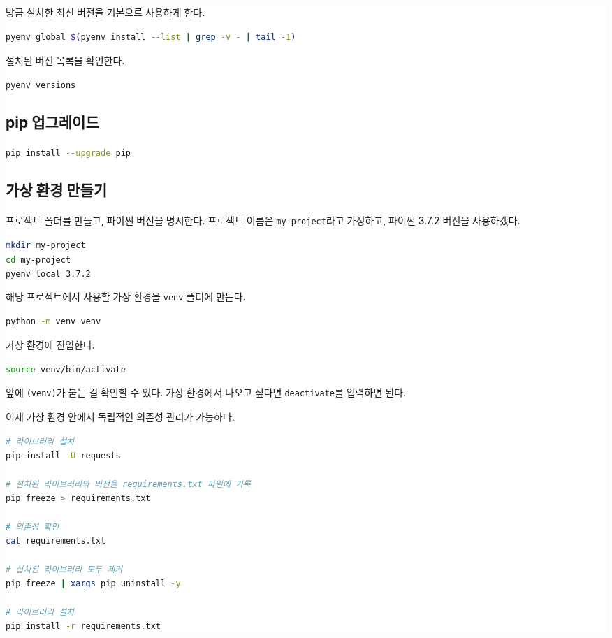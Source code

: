 방금 설치한 최신 버전을 기본으로 사용하게 한다.

```bash
pyenv global $(pyenv install --list | grep -v - | tail -1)
```

설치된 버전 목록을 확인한다.

```bash
pyenv versions
```

## pip 업그레이드

```bash
pip install --upgrade pip
```

## 가상 환경 만들기

프로젝트 폴더를 만들고, 파이썬 버전을 명시한다.
프로젝트 이름은 `my-project`라고 가정하고, 파이썬 3.7.2 버전을 사용하겠다.

```bash
mkdir my-project
cd my-project
pyenv local 3.7.2
```

해당 프로젝트에서 사용할 가상 환경을 `venv` 폴더에 만든다.

```bash
python -m venv venv
```

가상 환경에 진입한다.

```bash
source venv/bin/activate
```

앞에 `(venv)`가 붙는 걸 확인할 수 있다.
가상 환경에서 나오고 싶다면 `deactivate`를 입력하면 된다.

이제 가상 환경 안에서 독립적인 의존성 관리가 가능하다.

```bash
# 라이브러리 설치
pip install -U requests

# 설치된 라이브러리와 버전을 requirements.txt 파일에 기록
pip freeze > requirements.txt

# 의존성 확인
cat requirements.txt

# 설치된 라이브러리 모두 제거
pip freeze | xargs pip uninstall -y

# 라이브러리 설치
pip install -r requirements.txt
```
